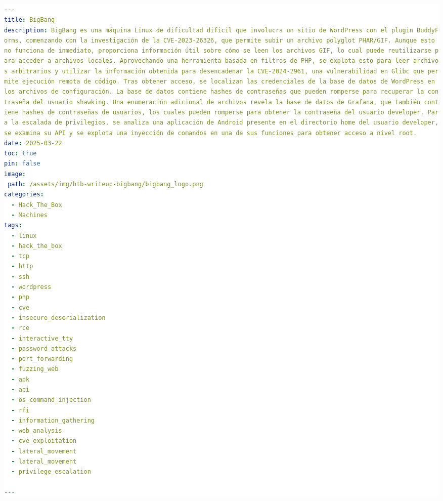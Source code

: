 ```yaml
---
title: BigBang
description: BigBang es una máquina Linux de dificultad dificil que involucra un sitio de WordPress con el plugin BuddyForms, comenzando con la investigación de la CVE-2023-26326, que permite subir un archivo polyglot PHAR/GIF. Aunque esto no funciona de inmediato, proporciona información útil sobre cómo se leen los archivos GIF, lo cual puede reutilizarse para acceder a archivos locales. Aprovechando una herramienta basada en filtros de PHP, se explota esto para leer archivos arbitrarios y utilizar la información obtenida para desencadenar la CVE-2024-2961, una vulnerabilidad en Glibc que permite ejecución remota de código. Tras obtener acceso, se localizan las credenciales de la base de datos de WordPress en los archivos de configuración. La base de datos contiene hashes de contraseñas que pueden romperse para recuperar la contraseña del usuario shawking. Una enumeración adicional de archivos revela la base de datos de Grafana, que también contiene hashes de contraseñas de usuarios, los cuales pueden romperse para obtener la contraseña del usuario developer. Para la escalada de privilegios, se analiza una aplicación de Android presente en el directorio home del usuario developer, se examina su API y se explota una inyección de comandos en una de sus funciones para obtener acceso a nivel root.
date: 2025-03-22
toc: true
pin: false
image:
 path: /assets/img/htb-writeup-bigbang/bigbang_logo.png
categories:
  - Hack_The_Box
  - Machines
tags:
  - linux
  - hack_the_box
  - tcp
  - http
  - ssh
  - wordpress
  - php
  - cve
  - insecure_deserialization
  - rce
  - interactive_tty
  - password_attacks
  - port_forwarding
  - fuzzing_web
  - apk
  - api
  - os_command_injection
  - rfi
  - information_gathering
  - web_analysis
  - cve_exploitation
  - lateral_movement
  - lateral_movement
  - privilege_escalation

---
```
